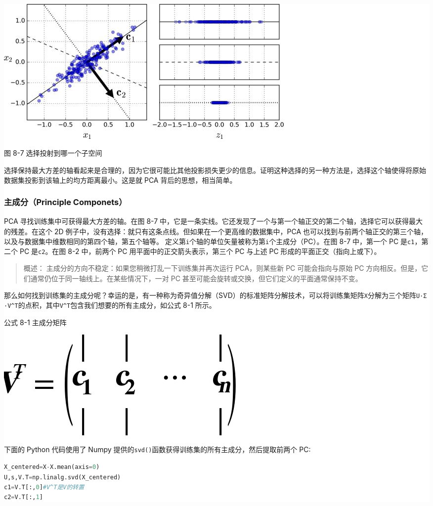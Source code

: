 ![](../images/chapter_8/8-7.jpeg)


图 8-7 选择投射到哪一个子空间  

选择保持最大方差的轴看起来是合理的，因为它很可能比其他投影损失更少的信息。证明这种选择的另一种方法是，选择这个轴使得将原始数据集投影到该轴上的均方距离最小。这是就 PCA 背后的思想，相当简单。  

### 主成分（Principle Componets）

PCA 寻找训练集中可获得最大方差的轴。在图 8-7 中，它是一条实线。它还发现了一个与第一个轴正交的第二个轴，选择它可以获得最大的残差。在这个 2D 例子中，没有选择：就只有这条点线。但如果在一个更高维的数据集中，PCA 也可以找到与前两个轴正交的第三个轴，以及与数据集中维数相同的第四个轴，第五个轴等。
定义第`i`个轴的单位矢量被称为第`i`个主成分（PC）。在图 8-7 中，第一个 PC 是`c1`，第二个 PC 是`c2`。在图 8-2 中，前两个 PC 用平面中的正交箭头表示，第三个 PC 与上述 PC 形成的平面正交（指向上或下）。  

> 概述： 主成分的方向不稳定：如果您稍微打乱一下训练集并再次运行 PCA，则某些新 PC 可能会指向与原始 PC 方向相反。但是，它们通常仍位于同一轴线上。在某些情况下，一对 PC 甚至可能会旋转或交换，但它们定义的平面通常保持不变。  

那么如何找到训练集的主成分呢？幸运的是，有一种称为奇异值分解（SVD）的标准矩阵分解技术，可以将训练集矩阵`X`分解为三个矩阵`U·Σ·V^T`的点积，其中`V^T`包含我们想要的所有主成分，如公式 8-1 所示。  

公式 8-1 主成分矩阵

![](../images/chapter_8/e-8-1.gif)

下面的 Python 代码使用了 Numpy 提供的`svd()`函数获得训练集的所有主成分，然后提取前两个 PC:  

```Python
X_centered=X-X.mean(axis=0)
U,s,V.T=np.linalg.svd(X_centered)
c1=V.T[:,0]#V^T是V的转置
c2=V.T[:,1]
```
